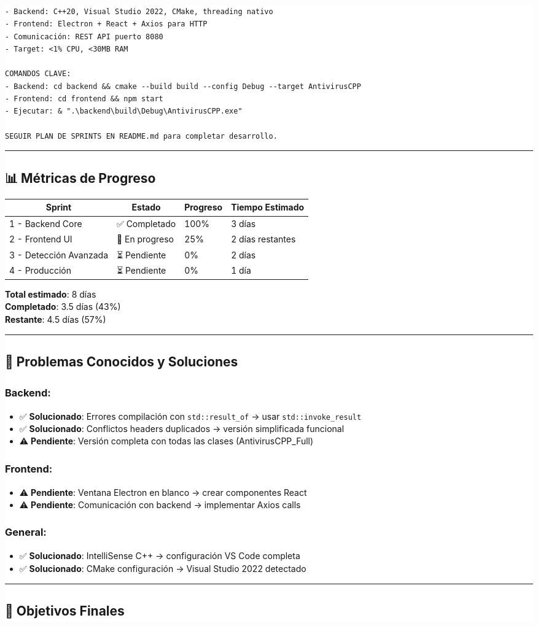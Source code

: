 ```
- Backend: C++20, Visual Studio 2022, CMake, threading nativo
- Frontend: Electron + React + Axios para HTTP
- Comunicación: REST API puerto 8080
- Target: <1% CPU, <30MB RAM

COMANDOS CLAVE:
- Backend: cd backend && cmake --build build --config Debug --target AntivirusCPP
- Frontend: cd frontend && npm start  
- Ejecutar: & ".\backend\build\Debug\AntivirusCPP.exe"

SEGUIR PLAN DE SPRINTS EN README.md para completar desarrollo.
```

---

## 📊 Métricas de Progreso

| Sprint | Estado | Progreso | Tiempo Estimado |
|--------|--------|----------|----------------|
| 1 - Backend Core | ✅ Completado | 100% | 3 días |
| 2 - Frontend UI | 🔄 En progreso | 25% | 2 días restantes |
| 3 - Detección Avanzada | ⏳ Pendiente | 0% | 2 días |
| 4 - Producción | ⏳ Pendiente | 0% | 1 día |

**Total estimado**: 8 días  
**Completado**: 3.5 días (43%)  
**Restante**: 4.5 días (57%)

---

## 🐛 Problemas Conocidos y Soluciones

### Backend:
- ✅ **Solucionado**: Errores compilación con `std::result_of` → usar `std::invoke_result`
- ✅ **Solucionado**: Conflictos headers duplicados → versión simplificada funcional
- ⚠️ **Pendiente**: Versión completa con todas las clases (AntivirusCPP_Full)

### Frontend:
- ⚠️ **Pendiente**: Ventana Electron en blanco → crear componentes React
- ⚠️ **Pendiente**: Comunicación con backend → implementar Axios calls

### General:
- ✅ **Solucionado**: IntelliSense C++ → configuración VS Code completa
- ✅ **Solucionado**: CMake configuración → Visual Studio 2022 detectado

---

## 🎯 Objetivos Finales
